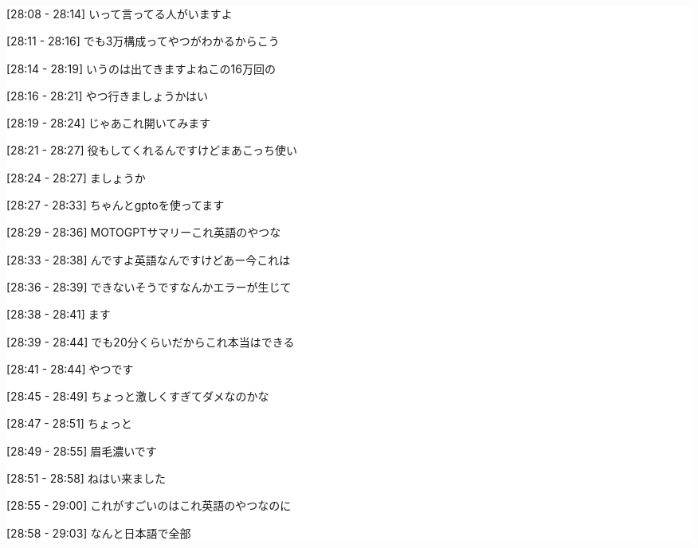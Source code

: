 [28:08 - 28:14]
いって言ってる人がいますよ

[28:11 - 28:16]
でも3万構成ってやつがわかるからこう

[28:14 - 28:19]
いうのは出てきますよねこの16万回の

[28:16 - 28:21]
やつ行きましょうかはい

[28:19 - 28:24]
じゃあこれ開いてみます

[28:21 - 28:27]
役もしてくれるんですけどまあこっち使い

[28:24 - 28:27]
ましょうか

[28:27 - 28:33]
ちゃんとgptoを使ってます

[28:29 - 28:36]
MOTOGPTサマリーこれ英語のやつな

[28:33 - 28:38]
んですよ英語なんですけどあー今これは

[28:36 - 28:39]
できないそうですなんかエラーが生じて

[28:38 - 28:41]
ます

[28:39 - 28:44]
でも20分くらいだからこれ本当はできる

[28:41 - 28:44]
やつです

[28:45 - 28:49]
ちょっと激しくすぎてダメなのかな

[28:47 - 28:51]
ちょっと

[28:49 - 28:55]
眉毛濃いです

[28:51 - 28:58]
ねはい来ました

[28:55 - 29:00]
これがすごいのはこれ英語のやつなのに

[28:58 - 29:03]
なんと日本語で全部

